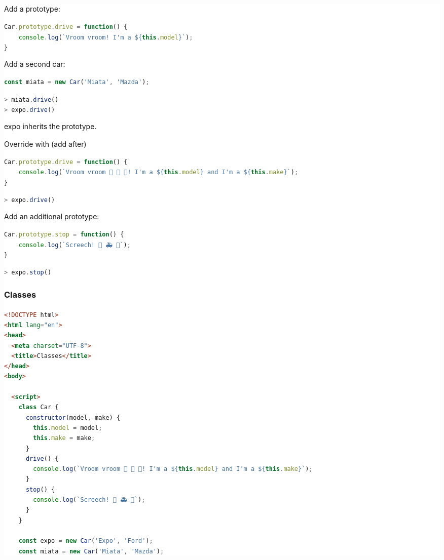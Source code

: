Add a prototype:

```js
Car.prototype.drive = function() {
    console.log(`Vroom vroom! I'm a ${this.model}`);
}
```

Add a second car:

```js
const miata = new Car('Miata', 'Mazda');
```

```js
> miata.drive()
> expo.drive()
```

expo inherits the prototype.

Override with (add after)

```js
Car.prototype.drive = function() {
    console.log(`Vroom vroom 🚗 🚗 🚗! I'm a ${this.model} and I'm a ${this.make}`);
}
```

```js
> expo.drive()
```

Add an additional prototype:

```js
Car.prototype.stop = function() {
    console.log(`Screech! 🚒 🚑 🚓`);
}
```

```js
> expo.stop()
```

### Classes

```html
<!DOCTYPE html>
<html lang="en">
<head>
  <meta charset="UTF-8">
  <title>Classes</title>
</head>
<body>
  
  <script>
    class Car {
      constructor(model, make) {
        this.model = model;
        this.make = make;
      }
      drive() {
        console.log(`Vroom vroom 🚗 🚗 🚗! I'm a ${this.model} and I'm a ${this.make}`);
      }
      stop() {
        console.log(`Screech! 🚒 🚑 🚓`);
      }
    }

    const expo = new Car('Expo', 'Ford');
    const miata = new Car('Miata', 'Mazda');
```